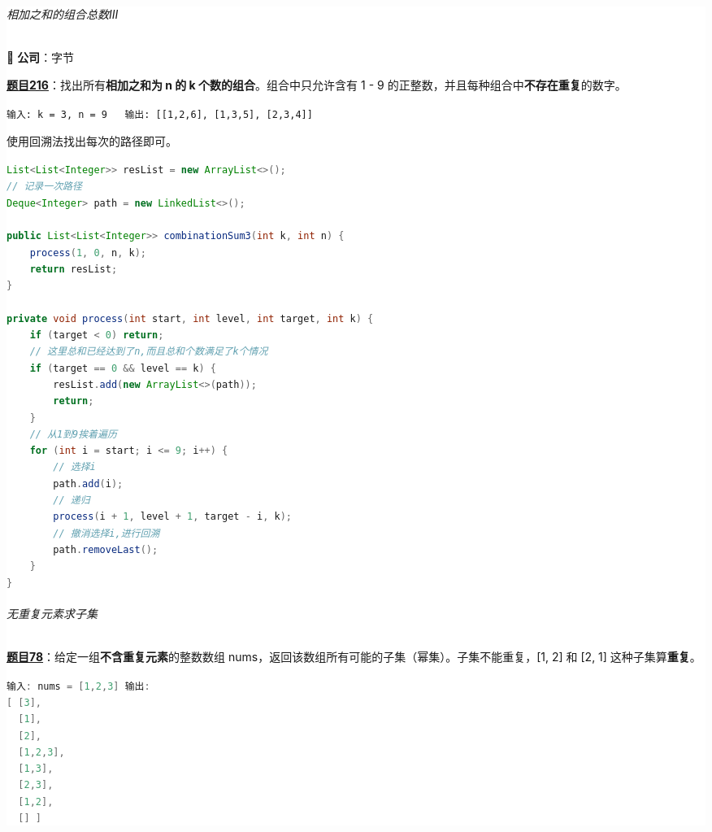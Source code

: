 ###### 相加之和的组合总数III

📘 **公司**：字节

**[题目216](https://leetcode-cn.com/problems/combination-sum-iii/)**：找出所有**相加之和为 n 的 k 个数的组合**。组合中只允许含有 1 - 9 的正整数，并且每种组合中**不存在重复**的数字。

```
输入: k = 3, n = 9   输出: [[1,2,6], [1,3,5], [2,3,4]]
```

使用回溯法找出每次的路径即可。

```java
List<List<Integer>> resList = new ArrayList<>();
// 记录一次路径
Deque<Integer> path = new LinkedList<>();

public List<List<Integer>> combinationSum3(int k, int n) {
    process(1, 0, n, k);
    return resList;
}

private void process(int start, int level, int target, int k) {
    if (target < 0) return;
    // 这里总和已经达到了n,而且总和个数满足了k个情况
    if (target == 0 && level == k) {
        resList.add(new ArrayList<>(path));
        return;
    }
    // 从1到9挨着遍历
    for (int i = start; i <= 9; i++) {
        // 选择i
        path.add(i);
        // 递归
        process(i + 1, level + 1, target - i, k);
        // 撤消选择i,进行回溯
        path.removeLast();
    }
}
```

###### 无重复元素求子集

**[题目78](https://leetcode-cn.com/problems/subsets/)**：给定一组**不含重复元素**的整数数组 nums，返回该数组所有可能的子集（幂集）。子集不能重复，[1, 2] 和 [2, 1] 这种子集算**重复**。

```java
输入: nums = [1,2,3] 输出:
[ [3],
  [1],
  [2],
  [1,2,3],
  [1,3],
  [2,3],
  [1,2],
  [] ]
```
